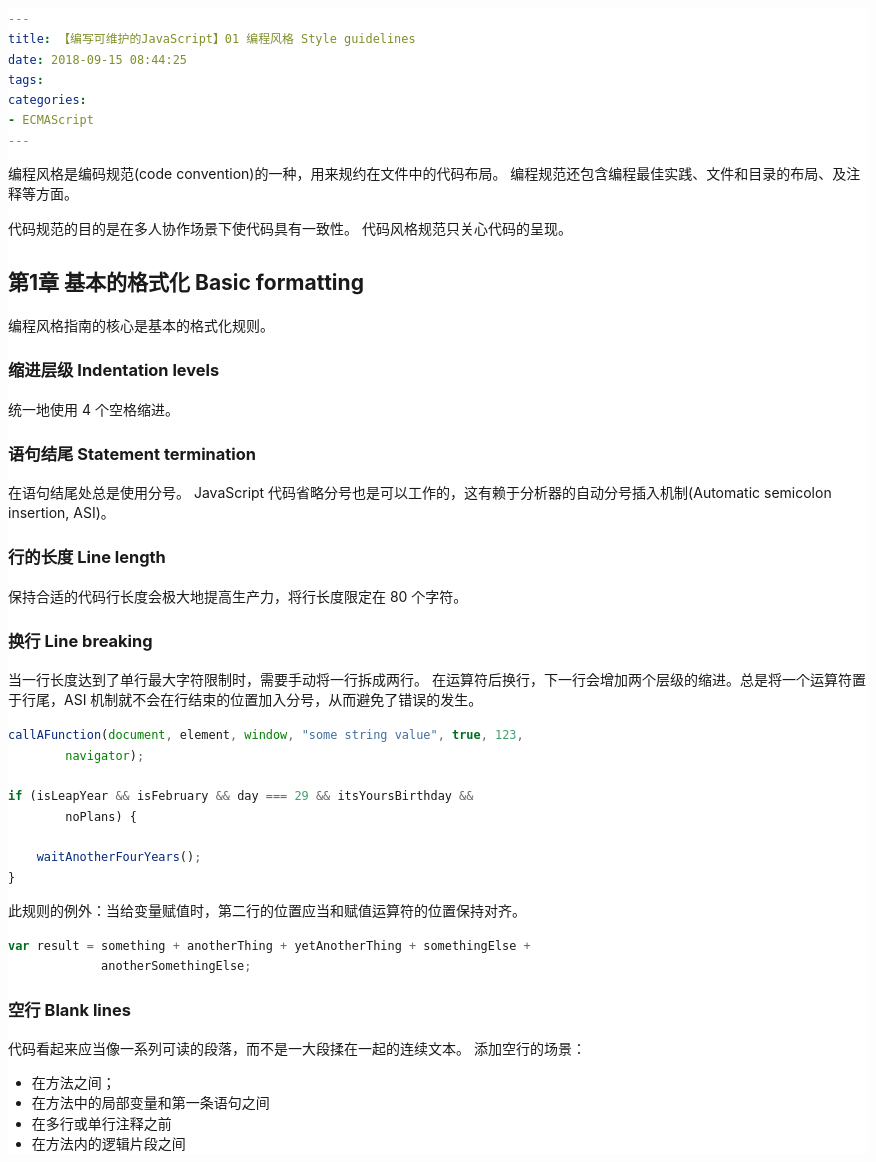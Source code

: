 ```yaml
---
title: 【编写可维护的JavaScript】01 编程风格 Style guidelines
date: 2018-09-15 08:44:25
tags:
categories:
- ECMAScript
---
```


编程风格是编码规范(code convention)的一种，用来规约在文件中的代码布局。
编程规范还包含编程最佳实践、文件和目录的布局、及注释等方面。

代码规范的目的是在多人协作场景下使代码具有一致性。
代码风格规范只关心代码的呈现。

## 第1章 基本的格式化 Basic formatting
编程风格指南的核心是基本的格式化规则。

### 缩进层级 Indentation levels
统一地使用 4 个空格缩进。

### 语句结尾 Statement termination
在语句结尾处总是使用分号。
JavaScript 代码省略分号也是可以工作的，这有赖于分析器的自动分号插入机制(Automatic semicolon insertion, ASI)。

### 行的长度 Line length
保持合适的代码行长度会极大地提高生产力，将行长度限定在 80 个字符。


### 换行 Line breaking
当一行长度达到了单行最大字符限制时，需要手动将一行拆成两行。
在运算符后换行，下一行会增加两个层级的缩进。总是将一个运算符置于行尾，ASI 机制就不会在行结束的位置加入分号，从而避免了错误的发生。
```javascript
callAFunction(document, element, window, "some string value", true, 123,
        navigator);

if (isLeapYear && isFebruary && day === 29 && itsYoursBirthday &&
        noPlans) {

    waitAnotherFourYears();
}
```
此规则的例外：当给变量赋值时，第二行的位置应当和赋值运算符的位置保持对齐。
```javascript
var result = something + anotherThing + yetAnotherThing + somethingElse +
             anotherSomethingElse;
```

### 空行 Blank lines
代码看起来应当像一系列可读的段落，而不是一大段揉在一起的连续文本。
添加空行的场景：
- 在方法之间；
- 在方法中的局部变量和第一条语句之间
- 在多行或单行注释之前
- 在方法内的逻辑片段之间

